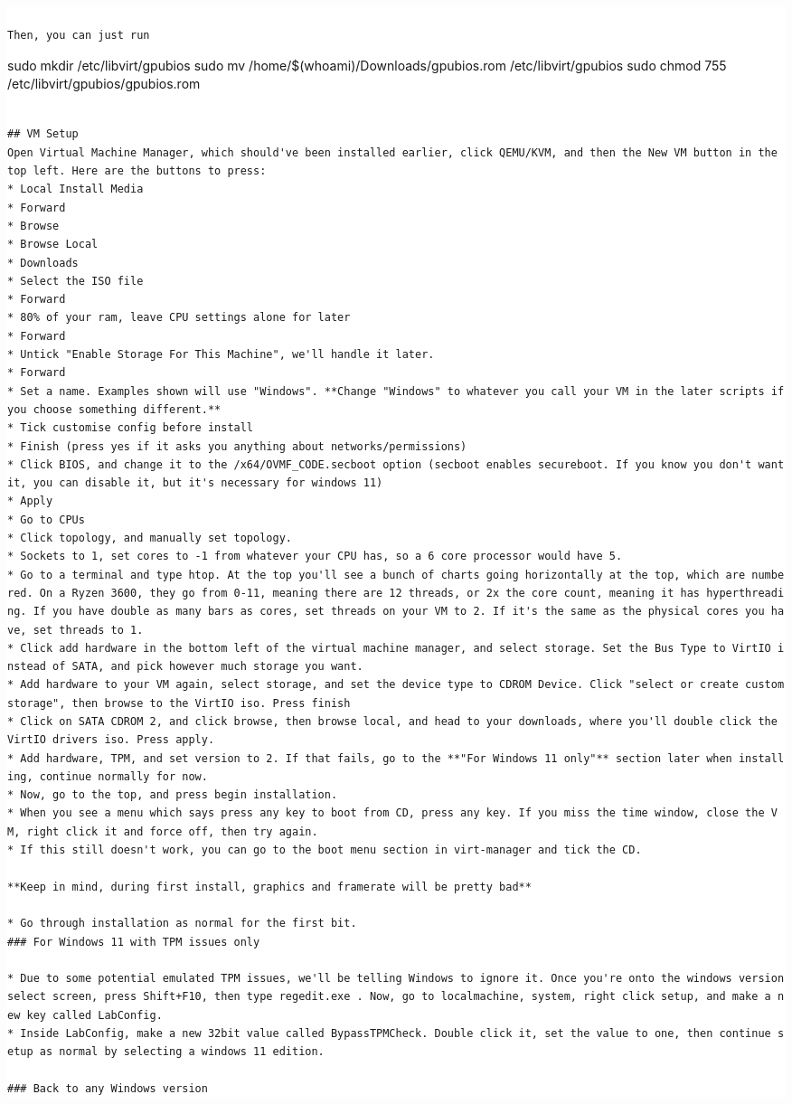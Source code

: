 ```

Then, you can just run
```
sudo mkdir /etc/libvirt/gpubios
sudo mv /home/$(whoami)/Downloads/gpubios.rom /etc/libvirt/gpubios
sudo chmod 755 /etc/libvirt/gpubios/gpubios.rom
```

## VM Setup
Open Virtual Machine Manager, which should've been installed earlier, click QEMU/KVM, and then the New VM button in the top left. Here are the buttons to press:
* Local Install Media
* Forward
* Browse
* Browse Local
* Downloads
* Select the ISO file
* Forward
* 80% of your ram, leave CPU settings alone for later
* Forward
* Untick "Enable Storage For This Machine", we'll handle it later.
* Forward
* Set a name. Examples shown will use "Windows". **Change "Windows" to whatever you call your VM in the later scripts if you choose something different.**
* Tick customise config before install
* Finish (press yes if it asks you anything about networks/permissions)
* Click BIOS, and change it to the /x64/OVMF_CODE.secboot option (secboot enables secureboot. If you know you don't want it, you can disable it, but it's necessary for windows 11)
* Apply
* Go to CPUs
* Click topology, and manually set topology.
* Sockets to 1, set cores to -1 from whatever your CPU has, so a 6 core processor would have 5.
* Go to a terminal and type htop. At the top you'll see a bunch of charts going horizontally at the top, which are numbered. On a Ryzen 3600, they go from 0-11, meaning there are 12 threads, or 2x the core count, meaning it has hyperthreading. If you have double as many bars as cores, set threads on your VM to 2. If it's the same as the physical cores you have, set threads to 1.
* Click add hardware in the bottom left of the virtual machine manager, and select storage. Set the Bus Type to VirtIO instead of SATA, and pick however much storage you want.
* Add hardware to your VM again, select storage, and set the device type to CDROM Device. Click "select or create custom storage", then browse to the VirtIO iso. Press finish
* Click on SATA CDROM 2, and click browse, then browse local, and head to your downloads, where you'll double click the VirtIO drivers iso. Press apply.
* Add hardware, TPM, and set version to 2. If that fails, go to the **"For Windows 11 only"** section later when installing, continue normally for now.
* Now, go to the top, and press begin installation.
* When you see a menu which says press any key to boot from CD, press any key. If you miss the time window, close the VM, right click it and force off, then try again.
* If this still doesn't work, you can go to the boot menu section in virt-manager and tick the CD.

**Keep in mind, during first install, graphics and framerate will be pretty bad**

* Go through installation as normal for the first bit.
### For Windows 11 with TPM issues only

* Due to some potential emulated TPM issues, we'll be telling Windows to ignore it. Once you're onto the windows version select screen, press Shift+F10, then type regedit.exe . Now, go to localmachine, system, right click setup, and make a new key called LabConfig.
* Inside LabConfig, make a new 32bit value called BypassTPMCheck. Double click it, set the value to one, then continue setup as normal by selecting a windows 11 edition.

### Back to any Windows version

```
